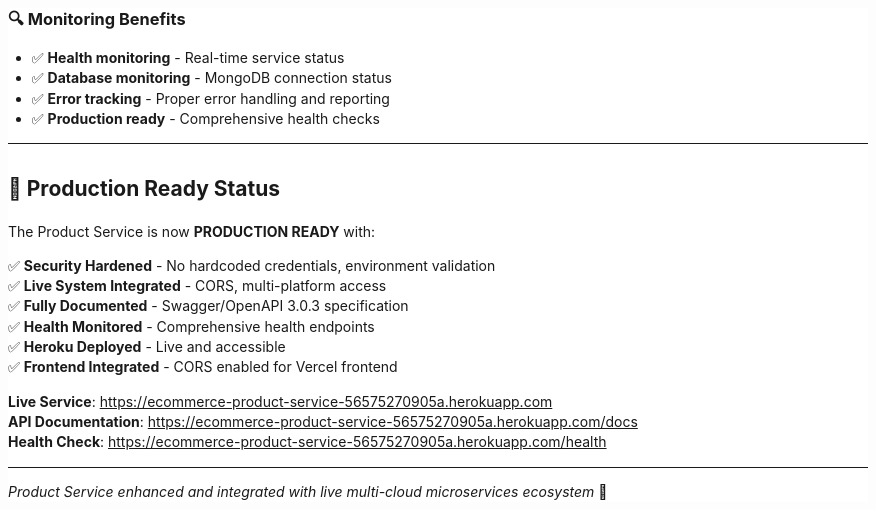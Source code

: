 ### **🔍 Monitoring Benefits**
- ✅ **Health monitoring** - Real-time service status
- ✅ **Database monitoring** - MongoDB connection status
- ✅ **Error tracking** - Proper error handling and reporting
- ✅ **Production ready** - Comprehensive health checks

---

## 🎉 **Production Ready Status**

The Product Service is now **PRODUCTION READY** with:

✅ **Security Hardened** - No hardcoded credentials, environment validation  
✅ **Live System Integrated** - CORS, multi-platform access  
✅ **Fully Documented** - Swagger/OpenAPI 3.0.3 specification  
✅ **Health Monitored** - Comprehensive health endpoints  
✅ **Heroku Deployed** - Live and accessible  
✅ **Frontend Integrated** - CORS enabled for Vercel frontend  

**Live Service**: https://ecommerce-product-service-56575270905a.herokuapp.com  
**API Documentation**: https://ecommerce-product-service-56575270905a.herokuapp.com/docs  
**Health Check**: https://ecommerce-product-service-56575270905a.herokuapp.com/health  

---

*Product Service enhanced and integrated with live multi-cloud microservices ecosystem* 🚀